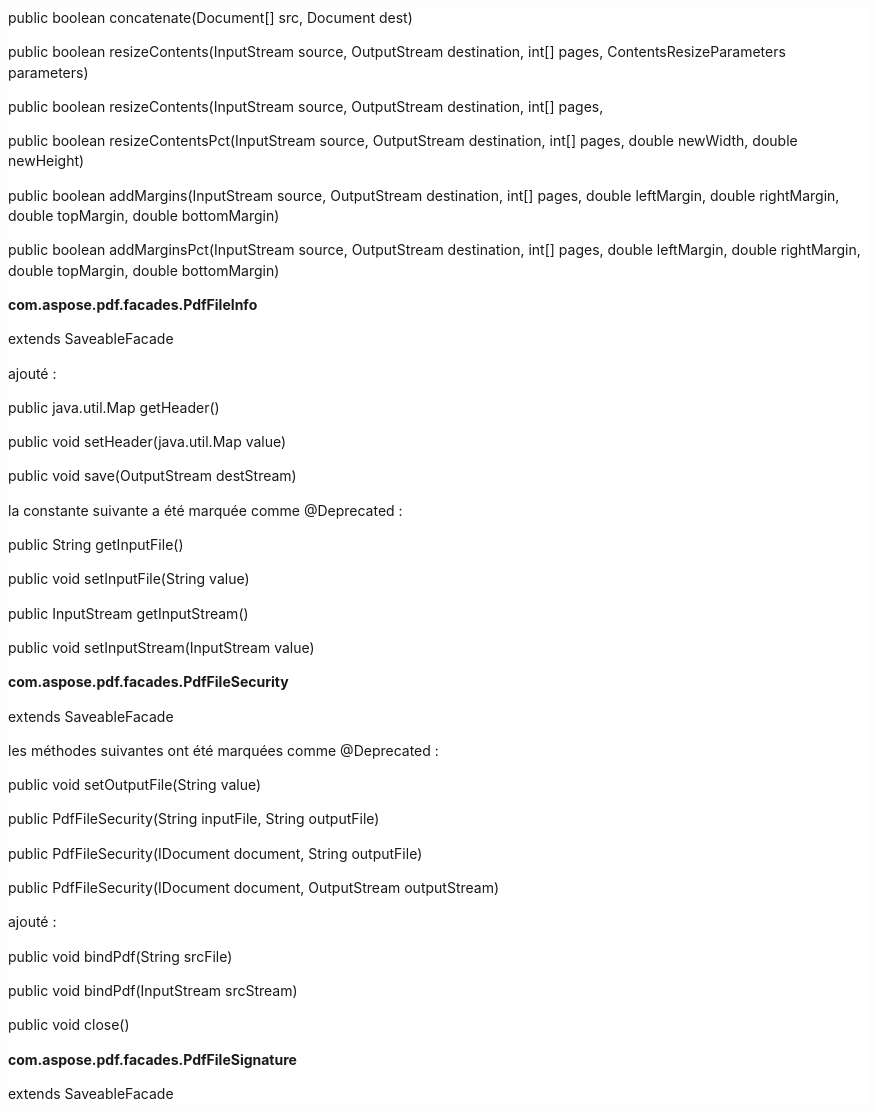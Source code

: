 public boolean concatenate(Document[] src, Document dest)

public boolean resizeContents(InputStream source, OutputStream destination, int[] pages, ContentsResizeParameters parameters)


public boolean resizeContents(InputStream source, OutputStream destination, int[] pages, 


public boolean resizeContentsPct(InputStream source, OutputStream destination, int[] pages, double newWidth, double newHeight)

public boolean addMargins(InputStream source, OutputStream destination, int[] pages, double leftMargin, double rightMargin, double topMargin, double bottomMargin)

public boolean addMarginsPct(InputStream source, OutputStream destination, int[] pages, double leftMargin, double rightMargin, double topMargin, double bottomMargin)

**com.aspose.pdf.facades.PdfFileInfo** 

extends SaveableFacade

ajouté :

public java.util.Map getHeader() 

public void setHeader(java.util.Map value) 

public void save(OutputStream destStream)  

la constante suivante a été marquée comme @Deprecated :

public String getInputFile() 

public void setInputFile(String value)

public InputStream getInputStream() 

public void setInputStream(InputStream value)

**com.aspose.pdf.facades.PdfFileSecurity** 

extends SaveableFacade 

les méthodes suivantes ont été marquées comme @Deprecated :

public void setOutputFile(String value) 

public PdfFileSecurity(String inputFile, String outputFile)

public PdfFileSecurity(IDocument document, String outputFile)

public PdfFileSecurity(IDocument document, OutputStream outputStream)

ajouté :

public void bindPdf(String srcFile)

public void bindPdf(InputStream srcStream)

public void close()

**com.aspose.pdf.facades.PdfFileSignature**

extends SaveableFacade
